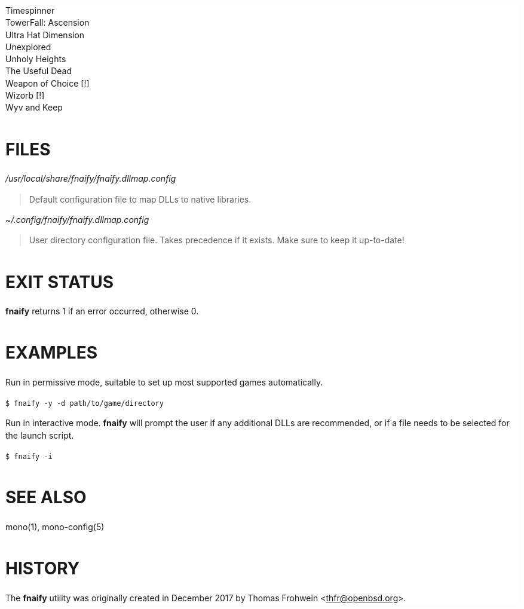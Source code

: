 Timespinner  
TowerFall: Ascension  
Ultra Hat Dimension  
Unexplored  
Unholy Heights  
The Useful Dead  
Weapon of Choice \[!]  
Wizorb \[!]  
Wyv and Keep

# FILES

*/usr/local/share/fnaify/fnaify.dllmap.config*

> Default configuration file to map DLLs to native libraries.

*~/.config/fnaify/fnaify.dllmap.config*

> User directory configuration file. Takes precedence if it exists.
> Make sure to keep it up-to-date!

# EXIT STATUS

**fnaify**
returns 1 if an error occurred, otherwise 0.

# EXAMPLES

Run in permissive mode, suitable to set up most supported games
automatically.

	$ fnaify -y -d path/to/game/directory

Run in interactive mode.
**fnaify**
will prompt the user if any additional DLLs are recommended, or if a
file needs to be selected for the launch script.

	$ fnaify -i

# SEE ALSO

mono(1),
mono-config(5)

# HISTORY

The
**fnaify**
utility was originally created in December 2017 by
Thomas Frohwein &lt;[thfr@openbsd.org](mailto:thfr@openbsd.org)&gt;.
